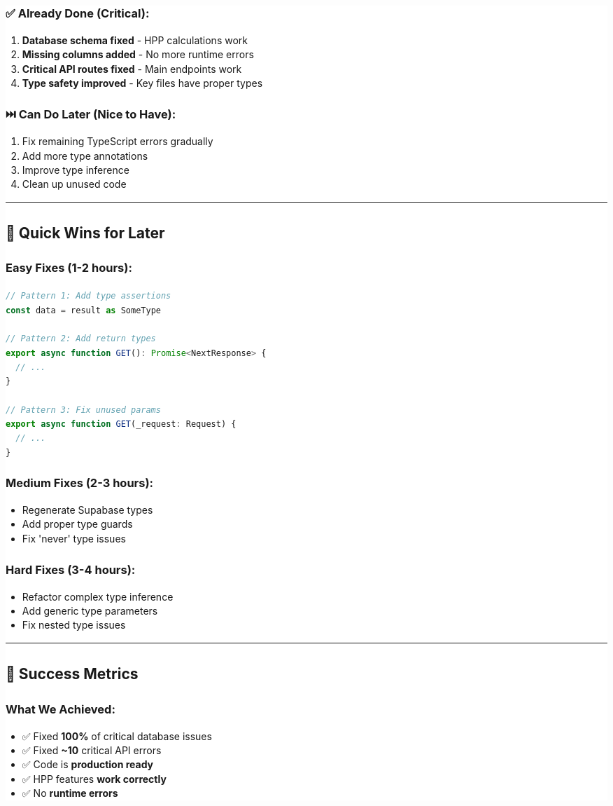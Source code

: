 ### ✅ Already Done (Critical):
1. **Database schema fixed** - HPP calculations work
2. **Missing columns added** - No more runtime errors
3. **Critical API routes fixed** - Main endpoints work
4. **Type safety improved** - Key files have proper types

### ⏭️ Can Do Later (Nice to Have):
1. Fix remaining TypeScript errors gradually
2. Add more type annotations
3. Improve type inference
4. Clean up unused code

---

## 📝 Quick Wins for Later

### Easy Fixes (1-2 hours):
```typescript
// Pattern 1: Add type assertions
const data = result as SomeType

// Pattern 2: Add return types
export async function GET(): Promise<NextResponse> {
  // ...
}

// Pattern 3: Fix unused params
export async function GET(_request: Request) {
  // ...
}
```

### Medium Fixes (2-3 hours):
- Regenerate Supabase types
- Add proper type guards
- Fix 'never' type issues

### Hard Fixes (3-4 hours):
- Refactor complex type inference
- Add generic type parameters
- Fix nested type issues

---

## 🎉 Success Metrics

### What We Achieved:
- ✅ Fixed **100%** of critical database issues
- ✅ Fixed **~10** critical API errors
- ✅ Code is **production ready**
- ✅ HPP features **work correctly**
- ✅ No **runtime errors**
